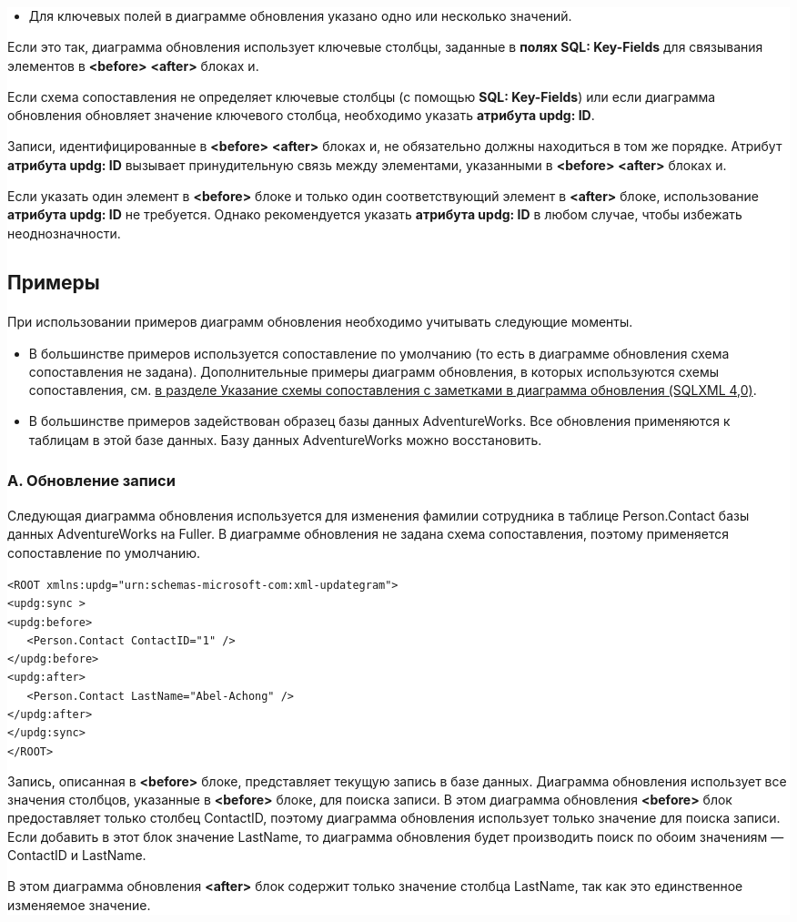 -   Для ключевых полей в диаграмме обновления указано одно или несколько значений.  
  
 Если это так, диаграмма обновления использует ключевые столбцы, заданные в **полях SQL: Key-Fields** для связывания элементов в **\<before>** **\<after>** блоках и.  
  
 Если схема сопоставления не определяет ключевые столбцы (с помощью **SQL: Key-Fields**) или если диаграмма обновления обновляет значение ключевого столбца, необходимо указать **атрибута updg: ID**.  
  
 Записи, идентифицированные в **\<before>** **\<after>** блоках и, не обязательно должны находиться в том же порядке. Атрибут **атрибута updg: ID** вызывает принудительную связь между элементами, указанными в **\<before>** **\<after>** блоках и.  
  
 Если указать один элемент в **\<before>** блоке и только один соответствующий элемент в **\<after>** блоке, использование **атрибута updg: ID** не требуется. Однако рекомендуется указать **атрибута updg: ID** в любом случае, чтобы избежать неоднозначности.  
  
## <a name="examples"></a>Примеры  
 При использовании примеров диаграмм обновления необходимо учитывать следующие моменты.  
  
-   В большинстве примеров используется сопоставление по умолчанию (то есть в диаграмме обновления схема сопоставления не задана). Дополнительные примеры диаграмм обновления, в которых используются схемы сопоставления, см. [в разделе Указание схемы сопоставления с заметками в диаграмма обновления &#40;SQLXML 4,0&#41;](../../../relational-databases/sqlxml-annotated-xsd-schemas-xpath-queries/updategrams/specifying-an-annotated-mapping-schema-in-an-updategram-sqlxml-4-0.md).  
  
-   В большинстве примеров задействован образец базы данных AdventureWorks. Все обновления применяются к таблицам в этой базе данных. Базу данных AdventureWorks можно восстановить.  
  
### <a name="a-updating-a-record"></a>A. Обновление записи  
 Следующая диаграмма обновления используется для изменения фамилии сотрудника в таблице Person.Contact базы данных AdventureWorks на Fuller. В диаграмме обновления не задана схема сопоставления, поэтому применяется сопоставление по умолчанию.  
  
```  
<ROOT xmlns:updg="urn:schemas-microsoft-com:xml-updategram">  
<updg:sync >  
<updg:before>  
   <Person.Contact ContactID="1" />  
</updg:before>  
<updg:after>  
   <Person.Contact LastName="Abel-Achong" />  
</updg:after>  
</updg:sync>  
</ROOT>  
```  
  
 Запись, описанная в **\<before>** блоке, представляет текущую запись в базе данных. Диаграмма обновления использует все значения столбцов, указанные в **\<before>** блоке, для поиска записи. В этом диаграмма обновления **\<before>** блок предоставляет только столбец ContactID, поэтому диаграмма обновления использует только значение для поиска записи. Если добавить в этот блок значение LastName, то диаграмма обновления будет производить поиск по обоим значениям — ContactID и LastName.  
  
 В этом диаграмма обновления **\<after>** блок содержит только значение столбца LastName, так как это единственное изменяемое значение.  
  